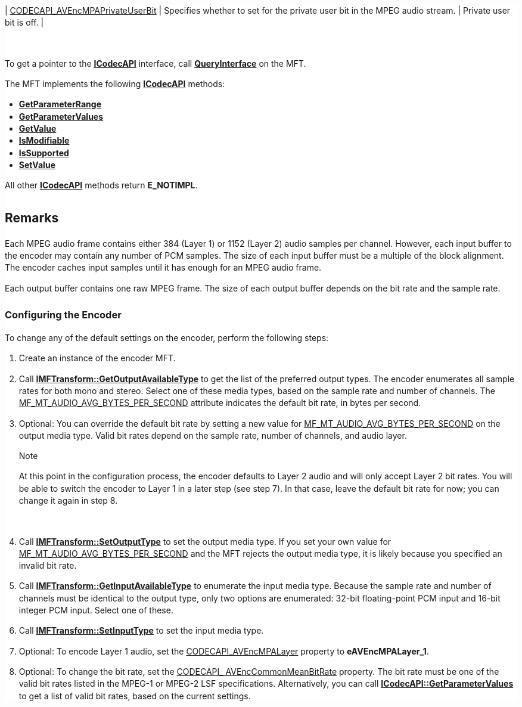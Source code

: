| [CODECAPI\_AVEncMPAPrivateUserBit](../directshow/avencmpaprivateuserbit-property.md)               | Specifies whether to set for the private user bit in the MPEG audio stream.                      | Private user bit is off.                                                                                                                                               |



 

To get a pointer to the [**ICodecAPI**](/windows/win32/api/strmif/nn-strmif-icodecapi) interface, call [**QueryInterface**](/windows/win32/api/unknwn/nf-unknwn-iunknown-queryinterface(q)) on the MFT.

The MFT implements the following [**ICodecAPI**](/windows/win32/api/strmif/nn-strmif-icodecapi) methods:

-   [**GetParameterRange**](/windows/win32/api/strmif/nf-strmif-icodecapi-getparameterrange)
-   [**GetParameterValues**](/windows/win32/api/strmif/nf-strmif-icodecapi-getparametervalues)
-   [**GetValue**](/windows/win32/api/strmif/nf-strmif-icodecapi-getvalue)
-   [**IsModifiable**](/windows/win32/api/strmif/nf-strmif-icodecapi-ismodifiable)
-   [**IsSupported**](/windows/win32/api/strmif/nf-strmif-icodecapi-issupported)
-   [**SetValue**](/windows/win32/api/strmif/nf-strmif-icodecapi-setvalue)

All other [**ICodecAPI**](/windows/win32/api/strmif/nn-strmif-icodecapi) methods return **E\_NOTIMPL**.

## Remarks

Each MPEG audio frame contains either 384 (Layer 1) or 1152 (Layer 2) audio samples per channel. However, each input buffer to the encoder may contain any number of PCM samples. The size of each input buffer must be a multiple of the block alignment. The encoder caches input samples until it has enough for an MPEG audio frame.

Each output buffer contains one raw MPEG frame. The size of each output buffer depends on the bit rate and the sample rate.

### Configuring the Encoder

To change any of the default settings on the encoder, perform the following steps:

1.  Create an instance of the encoder MFT.
2.  Call [**IMFTransform::GetOutputAvailableType**](/windows/desktop/api/mftransform/nf-mftransform-imftransform-getoutputavailabletype) to get the list of the preferred output types. The encoder enumerates all sample rates for both mono and stereo. Select one of these media types, based on the sample rate and number of channels. The [MF\_MT\_AUDIO\_AVG\_BYTES\_PER\_SECOND](mf-mt-audio-avg-bytes-per-second-attribute.md) attribute indicates the default bit rate, in bytes per second.
3.  Optional: You can override the default bit rate by setting a new value for [MF\_MT\_AUDIO\_AVG\_BYTES\_PER\_SECOND](mf-mt-audio-avg-bytes-per-second-attribute.md) on the output media type. Valid bit rates depend on the sample rate, number of channels, and audio layer.
    > [!Note]  
    > At this point in the configuration process, the encoder defaults to Layer 2 audio and will only accept Layer 2 bit rates. You will be able to switch the encoder to Layer 1 in a later step (see step 7). In that case, leave the default bit rate for now; you can change it again in step 8.

     

4.  Call [**IMFTransform::SetOutputType**](/windows/desktop/api/mftransform/nf-mftransform-imftransform-setoutputtype) to set the output media type. If you set your own value for [MF\_MT\_AUDIO\_AVG\_BYTES\_PER\_SECOND](mf-mt-audio-avg-bytes-per-second-attribute.md) and the MFT rejects the output media type, it is likely because you specified an invalid bit rate.
5.  Call [**IMFTransform::GetInputAvailableType**](/windows/desktop/api/mftransform/nf-mftransform-imftransform-getinputavailabletype) to enumerate the input media type. Because the sample rate and number of channels must be identical to the output type, only two options are enumerated: 32-bit floating-point PCM input and 16-bit integer PCM input. Select one of these.
6.  Call [**IMFTransform::SetInputType**](/windows/desktop/api/mftransform/nf-mftransform-imftransform-setinputtype) to set the input media type.
7.  Optional: To encode Layer 1 audio, set the [CODECAPI\_AVEncMPALayer](../directshow/avencmpalayer-property.md) property to **eAVEncMPALayer\_1**.
8.  Optional: To change the bit rate, set the [CODECAPI\_ AVEncCommonMeanBitRate](../directshow/avenccommonmeanbitrate-property.md) property. The bit rate must be one of the valid bit rates listed in the MPEG-1 or MPEG-2 LSF specifications. Alternatively, you can call [**ICodecAPI::GetParameterValues**](/windows/win32/api/strmif/nf-strmif-icodecapi-getparametervalues) to get a list of valid bit rates, based on the current settings.